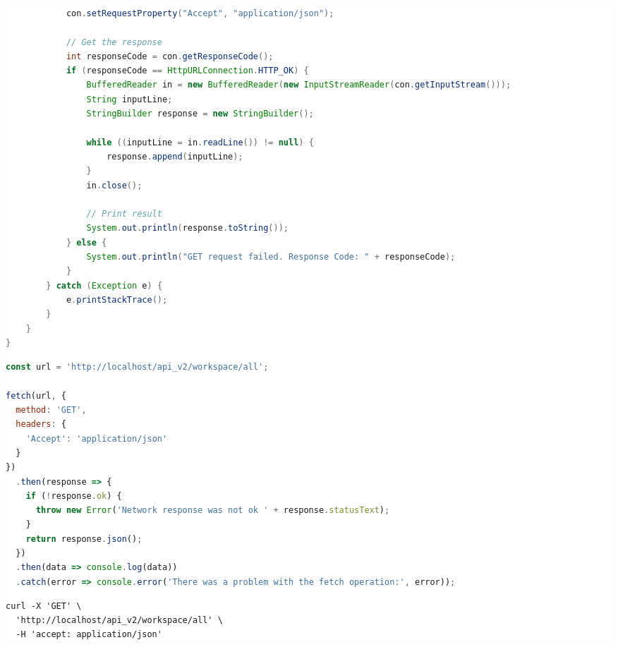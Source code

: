 ```java
            con.setRequestProperty("Accept", "application/json");

            // Get the response
            int responseCode = con.getResponseCode();
            if (responseCode == HttpURLConnection.HTTP_OK) {
                BufferedReader in = new BufferedReader(new InputStreamReader(con.getInputStream()));
                String inputLine;
                StringBuilder response = new StringBuilder();

                while ((inputLine = in.readLine()) != null) {
                    response.append(inputLine);
                }
                in.close();
                
                // Print result
                System.out.println(response.toString());
            } else {
                System.out.println("GET request failed. Response Code: " + responseCode);
            }
        } catch (Exception e) {
            e.printStackTrace();
        }
    }
}

```

```javascript
const url = 'http://localhost/api_v2/workspace/all';

fetch(url, {
  method: 'GET',
  headers: {
    'Accept': 'application/json'
  }
})
  .then(response => {
    if (!response.ok) {
      throw new Error('Network response was not ok ' + response.statusText);
    }
    return response.json();
  })
  .then(data => console.log(data))
  .catch(error => console.error('There was a problem with the fetch operation:', error));

```

```shell
curl -X 'GET' \
  'http://localhost/api_v2/workspace/all' \
  -H 'accept: application/json'
```
